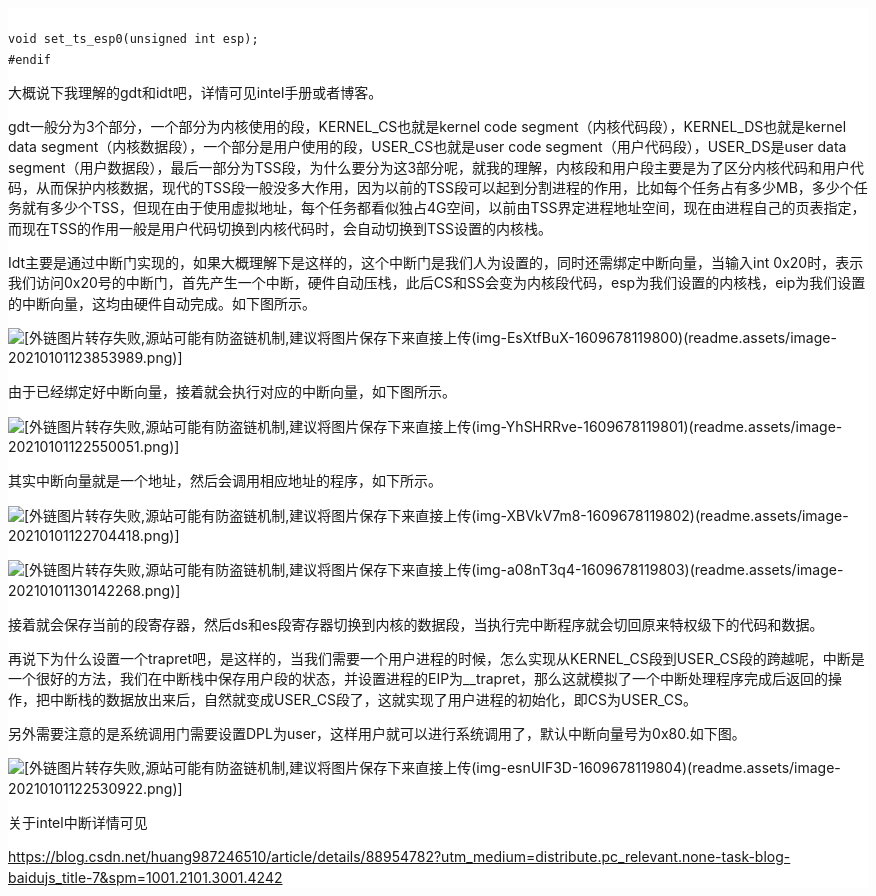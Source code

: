 ```

void set_ts_esp0(unsigned int esp);
#endif
```

大概说下我理解的gdt和idt吧，详情可见intel手册或者博客。

gdt一般分为3个部分，一个部分为内核使用的段，KERNEL_CS也就是kernel code segment（内核代码段），KERNEL_DS也就是kernel data segment（内核数据段），一个部分是用户使用的段，USER_CS也就是user code segment（用户代码段），USER_DS是user data segment（用户数据段），最后一部分为TSS段，为什么要分为这3部分呢，就我的理解，内核段和用户段主要是为了区分内核代码和用户代码，从而保护内核数据，现代的TSS段一般没多大作用，因为以前的TSS段可以起到分割进程的作用，比如每个任务占有多少MB，多少个任务就有多少个TSS，但现在由于使用虚拟地址，每个任务都看似独占4G空间，以前由TSS界定进程地址空间，现在由进程自己的页表指定，而现在TSS的作用一般是用户代码切换到内核代码时，会自动切换到TSS设置的内核栈。

Idt主要是通过中断门实现的，如果大概理解下是这样的，这个中断门是我们人为设置的，同时还需绑定中断向量，当输入int 0x20时，表示我们访问0x20号的中断门，首先产生一个中断，硬件自动压栈，此后CS和SS会变为内核段代码，esp为我们设置的内核栈，eip为我们设置的中断向量，这均由硬件自动完成。如下图所示。

![\[外链图片转存失败,源站可能有防盗链机制,建议将图片保存下来直接上传(img-EsXtfBuX-1609678119800)(readme.assets/image-20210101123853989.png)\]](https://img-blog.csdnimg.cn/20210103204911852.png?x-oss-process=image/watermark,type_ZmFuZ3poZW5naGVpdGk,shadow_10,text_aHR0cHM6Ly9ibG9nLmNzZG4ubmV0L2N5Mjk1OTU3NDEw,size_16,color_FFFFFF,t_70)


由于已经绑定好中断向量，接着就会执行对应的中断向量，如下图所示。

![\[外链图片转存失败,源站可能有防盗链机制,建议将图片保存下来直接上传(img-YhSHRRve-1609678119801)(readme.assets/image-20210101122550051.png)\]](https://img-blog.csdnimg.cn/20210103204930620.png?x-oss-process=image/watermark,type_ZmFuZ3poZW5naGVpdGk,shadow_10,text_aHR0cHM6Ly9ibG9nLmNzZG4ubmV0L2N5Mjk1OTU3NDEw,size_16,color_FFFFFF,t_70)


其实中断向量就是一个地址，然后会调用相应地址的程序，如下所示。

![\[外链图片转存失败,源站可能有防盗链机制,建议将图片保存下来直接上传(img-XBVkV7m8-1609678119802)(readme.assets/image-20210101122704418.png)\]](https://img-blog.csdnimg.cn/20210103204950755.png?x-oss-process=image/watermark,type_ZmFuZ3poZW5naGVpdGk,shadow_10,text_aHR0cHM6Ly9ibG9nLmNzZG4ubmV0L2N5Mjk1OTU3NDEw,size_16,color_FFFFFF,t_70)


![\[外链图片转存失败,源站可能有防盗链机制,建议将图片保存下来直接上传(img-a08nT3q4-1609678119803)(readme.assets/image-20210101130142268.png)\]](https://img-blog.csdnimg.cn/20210103205007699.png?x-oss-process=image/watermark,type_ZmFuZ3poZW5naGVpdGk,shadow_10,text_aHR0cHM6Ly9ibG9nLmNzZG4ubmV0L2N5Mjk1OTU3NDEw,size_16,color_FFFFFF,t_70)


接着就会保存当前的段寄存器，然后ds和es段寄存器切换到内核的数据段，当执行完中断程序就会切回原来特权级下的代码和数据。

再说下为什么设置一个trapret吧，是这样的，当我们需要一个用户进程的时候，怎么实现从KERNEL_CS段到USER_CS段的跨越呢，中断是一个很好的方法，我们在中断栈中保存用户段的状态，并设置进程的EIP为__trapret，那么这就模拟了一个中断处理程序完成后返回的操作，把中断栈的数据放出来后，自然就变成USER_CS段了，这就实现了用户进程的初始化，即CS为USER_CS。

另外需要注意的是系统调用门需要设置DPL为user，这样用户就可以进行系统调用了，默认中断向量号为0x80.如下图。

![\[外链图片转存失败,源站可能有防盗链机制,建议将图片保存下来直接上传(img-esnUIF3D-1609678119804)(readme.assets/image-20210101122530922.png)\]](https://img-blog.csdnimg.cn/20210103205025876.png?x-oss-process=image/watermark,type_ZmFuZ3poZW5naGVpdGk,shadow_10,text_aHR0cHM6Ly9ibG9nLmNzZG4ubmV0L2N5Mjk1OTU3NDEw,size_16,color_FFFFFF,t_70)


关于intel中断详情可见

https://blog.csdn.net/huang987246510/article/details/88954782?utm_medium=distribute.pc_relevant.none-task-blog-baidujs_title-7&spm=1001.2101.3001.4242
